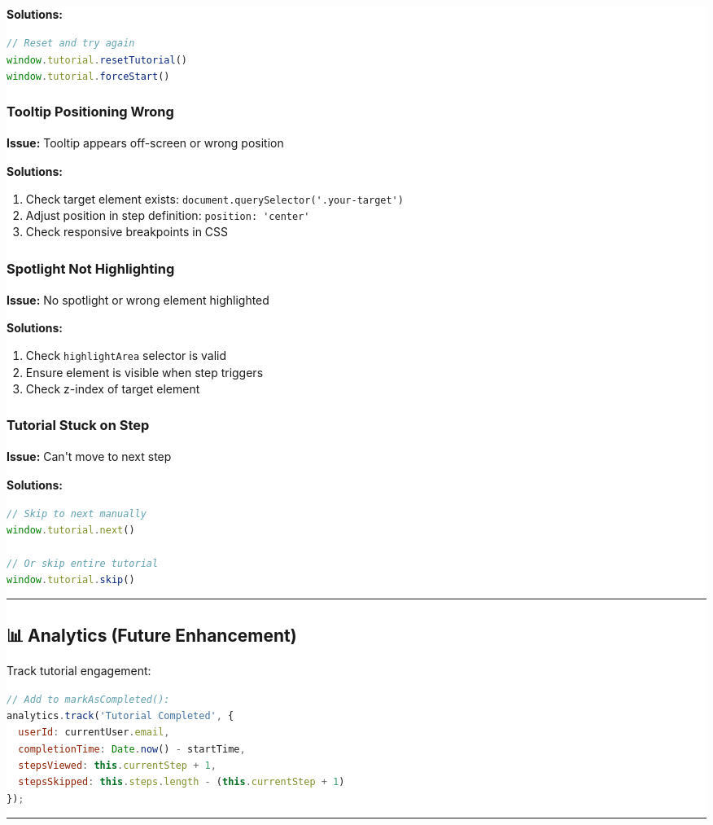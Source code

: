 **Solutions:**
```javascript
// Reset and try again
window.tutorial.resetTutorial()
window.tutorial.forceStart()
```

### Tooltip Positioning Wrong

**Issue:** Tooltip appears off-screen or wrong position

**Solutions:**
1. Check target element exists: `document.querySelector('.your-target')`
2. Adjust position in step definition: `position: 'center'`
3. Check responsive breakpoints in CSS

### Spotlight Not Highlighting

**Issue:** No spotlight or wrong element highlighted

**Solutions:**
1. Check `highlightArea` selector is valid
2. Ensure element is visible when step triggers
3. Check z-index of target element

### Tutorial Stuck on Step

**Issue:** Can't move to next step

**Solutions:**
```javascript
// Skip to next manually
window.tutorial.next()

// Or skip entire tutorial
window.tutorial.skip()
```

---

## 📊 Analytics (Future Enhancement)

Track tutorial engagement:

```javascript
// Add to markAsCompleted():
analytics.track('Tutorial Completed', {
  userId: currentUser.email,
  completionTime: Date.now() - startTime,
  stepsViewed: this.currentStep + 1,
  stepsSkipped: this.steps.length - (this.currentStep + 1)
});
```

---

